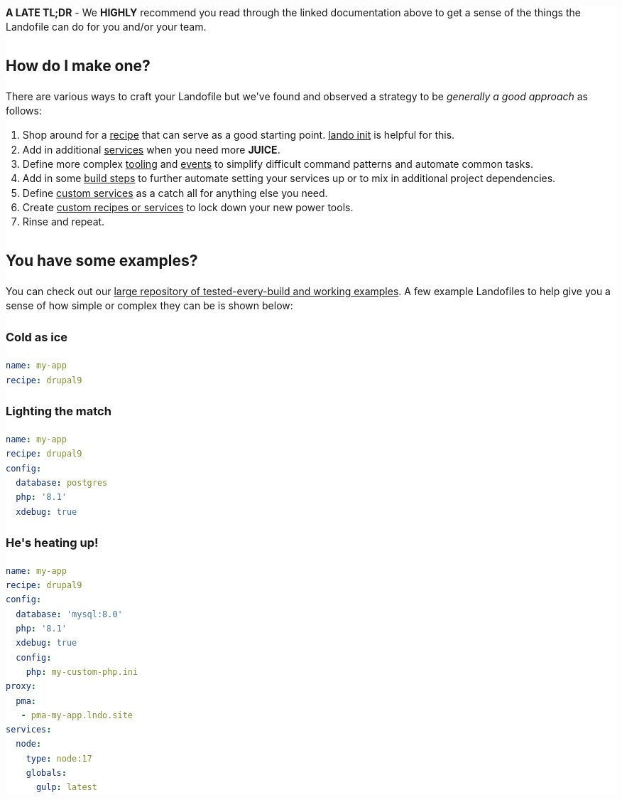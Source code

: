 **A LATE TL;DR** - We **HIGHLY** recommend you read through the linked documentation above to get a sense of the things the Landofile can do for you and/or your team.

## How do I make one?

There are various ways to craft your Landofile but we've found and observed a strategy to be *generally a good approach* as follows:

1. Shop around for a [recipe](https://docs.lando.dev/config/recipes.html) that can serve as a good starting point. [lando init](https://docs.lando.dev/cli/init.html) is helpful for this.
2. Add in additional [services](https://docs.lando.dev/config/recipes.html) when you need more **JUICE**.
3. Define more complex [tooling](https://docs.lando.dev/config/tooling.html) and [events](https://docs.lando.dev/config/events.html) to simplify difficult command patterns and automate common tasks.
4. Add in some [build steps](https://docs.lando.dev/config/services.html#build-steps) to further automate setting your services up or to mix in additional project dependencies.
5. Define [custom services](https://docs.lando.dev/compose) as a catch all for anything else you need.
6. Create [custom recipes or services](https://docs.lando.dev/contrib/contrib-plugins.html) to lock down your new power tools.
7. Rinse and repeat.

## You have some examples?

You can check out our [large repository of tested-every-build and working examples](https://github.com/lando/cli/tree/main/examples).  A few example Landofiles to help give you a sense of how simple or complex they can be is shown below:

### Cold as ice

```yaml
name: my-app
recipe: drupal9
```

### Lighting the match

```yaml
name: my-app
recipe: drupal9
config:
  database: postgres
  php: '8.1'
  xdebug: true
```

### He's heating up!

```yaml
name: my-app
recipe: drupal9
config:
  database: 'mysql:8.0'
  php: '8.1'
  xdebug: true
  config:
    php: my-custom-php.ini
proxy:
  pma:
   - pma-my-app.lndo.site
services:
  node:
    type: node:17
    globals:
      gulp: latest
```